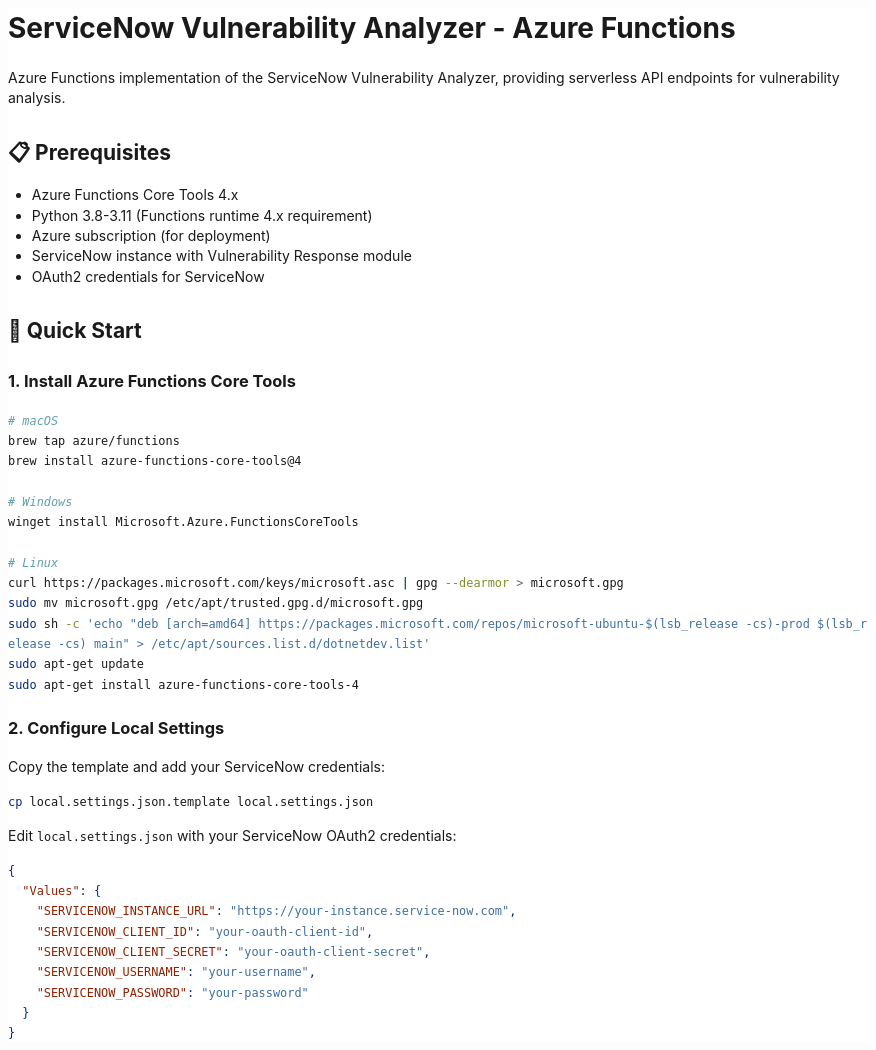 # ServiceNow Vulnerability Analyzer - Azure Functions

Azure Functions implementation of the ServiceNow Vulnerability Analyzer, providing serverless API endpoints for vulnerability analysis.

## 📋 Prerequisites

- Azure Functions Core Tools 4.x
- Python 3.8-3.11 (Functions runtime 4.x requirement)
- Azure subscription (for deployment)
- ServiceNow instance with Vulnerability Response module
- OAuth2 credentials for ServiceNow

## 🚀 Quick Start

### 1. Install Azure Functions Core Tools

```bash
# macOS
brew tap azure/functions
brew install azure-functions-core-tools@4

# Windows
winget install Microsoft.Azure.FunctionsCoreTools

# Linux
curl https://packages.microsoft.com/keys/microsoft.asc | gpg --dearmor > microsoft.gpg
sudo mv microsoft.gpg /etc/apt/trusted.gpg.d/microsoft.gpg
sudo sh -c 'echo "deb [arch=amd64] https://packages.microsoft.com/repos/microsoft-ubuntu-$(lsb_release -cs)-prod $(lsb_release -cs) main" > /etc/apt/sources.list.d/dotnetdev.list'
sudo apt-get update
sudo apt-get install azure-functions-core-tools-4
```

### 2. Configure Local Settings

Copy the template and add your ServiceNow credentials:

```bash
cp local.settings.json.template local.settings.json
```

Edit `local.settings.json` with your ServiceNow OAuth2 credentials:

```json
{
  "Values": {
    "SERVICENOW_INSTANCE_URL": "https://your-instance.service-now.com",
    "SERVICENOW_CLIENT_ID": "your-oauth-client-id",
    "SERVICENOW_CLIENT_SECRET": "your-oauth-client-secret",
    "SERVICENOW_USERNAME": "your-username",
    "SERVICENOW_PASSWORD": "your-password"
  }
}
```
